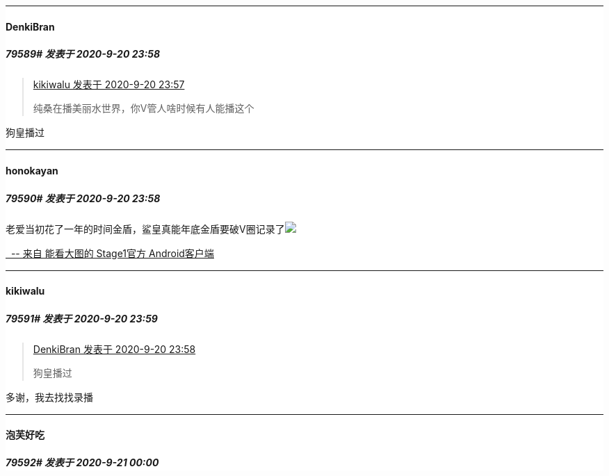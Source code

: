 





-----

####  DenkiBran  
##### 79589#       发表于 2020-9-20 23:58



<blockquote><a href="httphttps://bbs.saraba1st.com/2b/forum.php?mod=redirect&amp;goto=findpost&amp;pid=48799117&amp;ptid=1941579" target="_blank">kikiwalu 发表于 2020-9-20 23:57</a>

纯桑在播美丽水世界，你V管人啥时候有人能播这个</blockquote>
狗皇播过







-----

####  honokayan  
##### 79590#       发表于 2020-9-20 23:58




老爱当初花了一年的时间金盾，鲨皇真能年底金盾要破V圈记录了<img src="https://static.saraba1st.com/image/smiley/face2017/067.png" referrerpolicy="no-referrer">

[  -- 来自 能看大图的 Stage1官方 Android客户端](https://www.coolapk.com/apk/140634)







-----

####  kikiwalu  
##### 79591#       发表于 2020-9-20 23:59



<blockquote><a href="httphttps://bbs.saraba1st.com/2b/forum.php?mod=redirect&amp;goto=findpost&amp;pid=48799132&amp;ptid=1941579" target="_blank">DenkiBran 发表于 2020-9-20 23:58</a>

狗皇播过</blockquote>
多谢，我去找找录播







-----

####  泡芙好吃  
##### 79592#       发表于 2020-9-21 00:00
